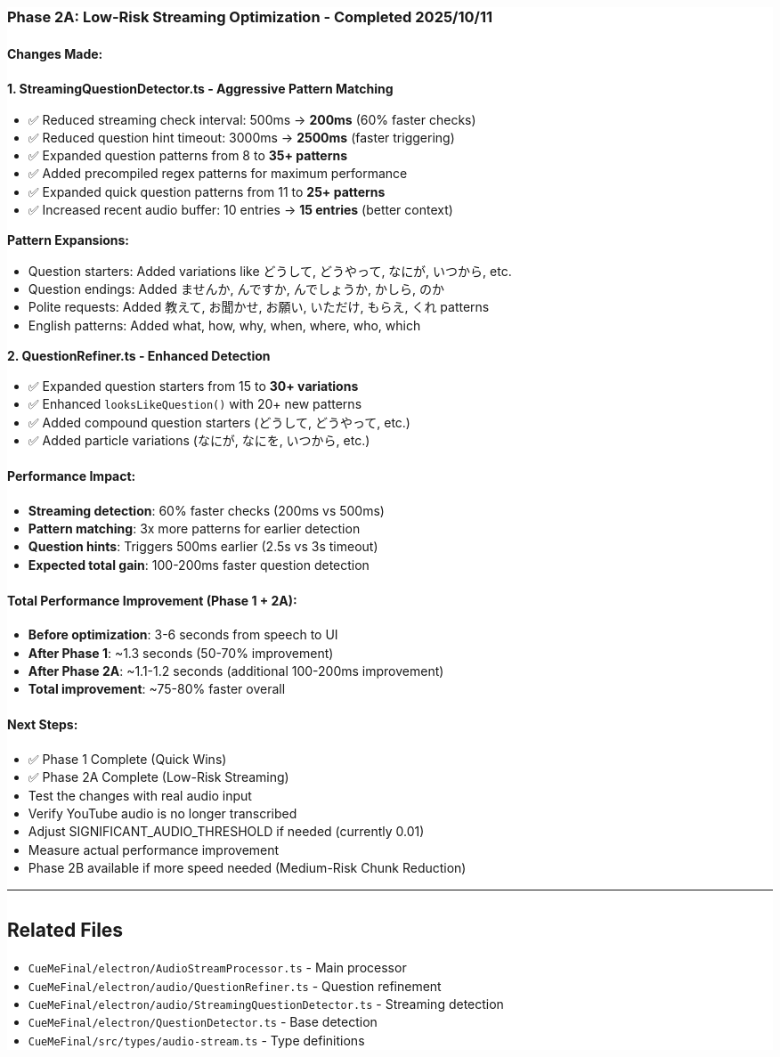 
### Phase 2A: Low-Risk Streaming Optimization - Completed 2025/10/11

#### Changes Made:

**1. StreamingQuestionDetector.ts - Aggressive Pattern Matching**
- ✅ Reduced streaming check interval: 500ms → **200ms** (60% faster checks)
- ✅ Reduced question hint timeout: 3000ms → **2500ms** (faster triggering)
- ✅ Expanded question patterns from 8 to **35+ patterns**
- ✅ Added precompiled regex patterns for maximum performance
- ✅ Expanded quick question patterns from 11 to **25+ patterns**
- ✅ Increased recent audio buffer: 10 entries → **15 entries** (better context)

**Pattern Expansions:**
- Question starters: Added variations like どうして, どうやって, なにが, いつから, etc.
- Question endings: Added ませんか, んですか, んでしょうか, かしら, のか
- Polite requests: Added 教えて, お聞かせ, お願い, いただけ, もらえ, くれ patterns
- English patterns: Added what, how, why, when, where, who, which

**2. QuestionRefiner.ts - Enhanced Detection**
- ✅ Expanded question starters from 15 to **30+ variations**
- ✅ Enhanced `looksLikeQuestion()` with 20+ new patterns
- ✅ Added compound question starters (どうして, どうやって, etc.)
- ✅ Added particle variations (なにが, なにを, いつから, etc.)

#### Performance Impact:
- **Streaming detection**: 60% faster checks (200ms vs 500ms)
- **Pattern matching**: 3x more patterns for earlier detection
- **Question hints**: Triggers 500ms earlier (2.5s vs 3s timeout)
- **Expected total gain**: 100-200ms faster question detection

#### Total Performance Improvement (Phase 1 + 2A):
- **Before optimization**: 3-6 seconds from speech to UI
- **After Phase 1**: ~1.3 seconds (50-70% improvement)
- **After Phase 2A**: ~1.1-1.2 seconds (additional 100-200ms improvement)
- **Total improvement**: ~75-80% faster overall

#### Next Steps:
- ✅ Phase 1 Complete (Quick Wins)
- ✅ Phase 2A Complete (Low-Risk Streaming)
- Test the changes with real audio input
- Verify YouTube audio is no longer transcribed
- Adjust SIGNIFICANT_AUDIO_THRESHOLD if needed (currently 0.01)
- Measure actual performance improvement
- Phase 2B available if more speed needed (Medium-Risk Chunk Reduction)

---

## Related Files
- `CueMeFinal/electron/AudioStreamProcessor.ts` - Main processor
- `CueMeFinal/electron/audio/QuestionRefiner.ts` - Question refinement
- `CueMeFinal/electron/audio/StreamingQuestionDetector.ts` - Streaming detection
- `CueMeFinal/electron/QuestionDetector.ts` - Base detection
- `CueMeFinal/src/types/audio-stream.ts` - Type definitions
